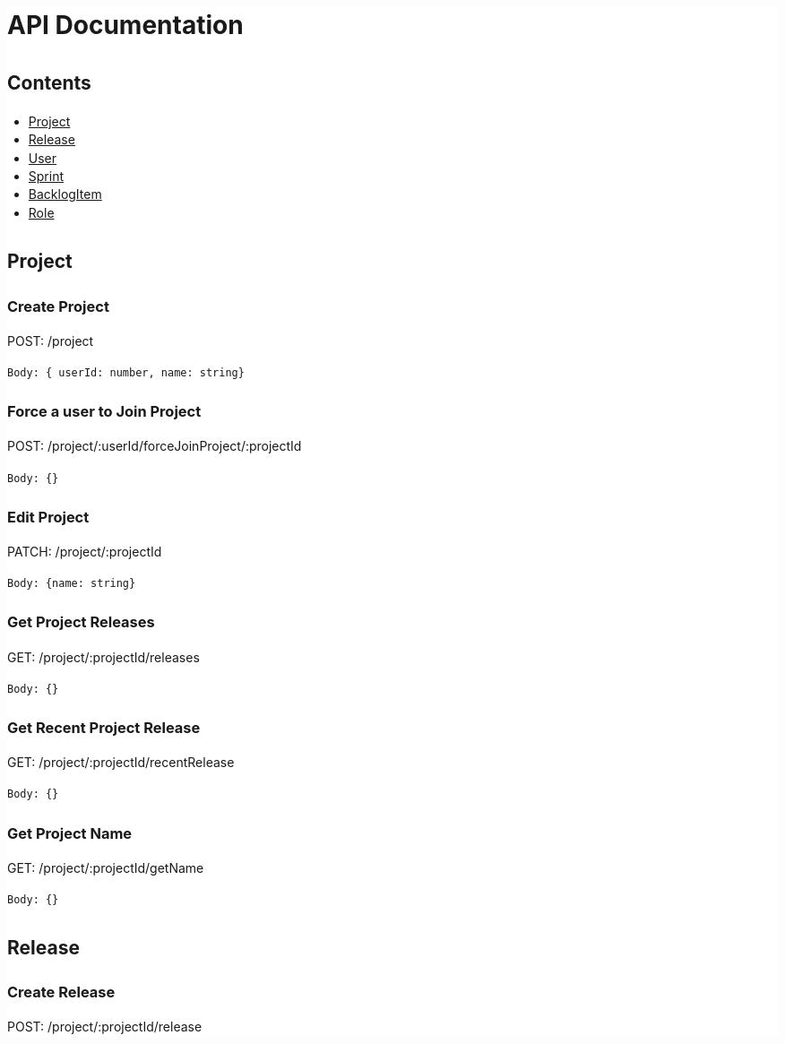 # API Documentation

## Contents
 - [Project](#project) 
 - [Release](#release)
 - [User](#user)
 - [Sprint](#sprint)
 - [BacklogItem](#backlogitem)
 - [Role](#role)

## Project
  ### Create Project
  
  POST: /project
  
    Body: { userId: number, name: string}


  ### Force a user to Join Project
  POST: /project/:userId/forceJoinProject/:projectId

    Body: {}


  ### Edit Project
  PATCH: /project/:projectId

    Body: {name: string}

  ### Get Project Releases
  GET: /project/:projectId/releases

    Body: {}


  ### Get Recent Project Release
  GET: /project/:projectId/recentRelease

    Body: {}

  ### Get Project Name
  GET: /project/:projectId/getName
  
    Body: {}
    
## Release

  ### Create Release
  POST: /project/:projectId/release
